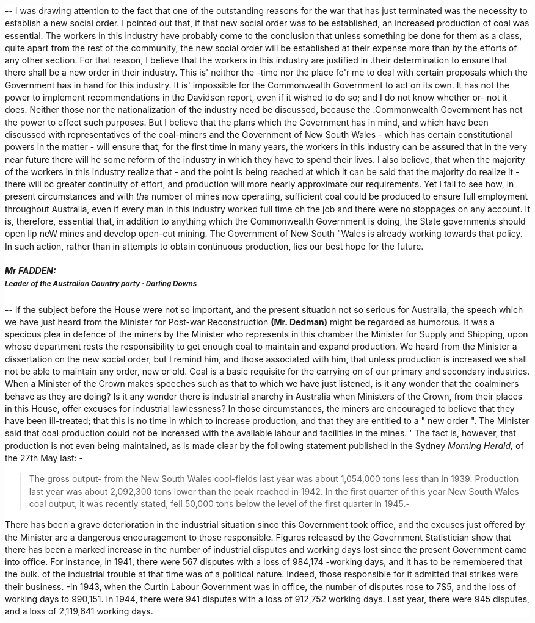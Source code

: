 -- I was drawing attention to the fact that one of the outstanding reasons for the war that has just terminated was the necessity to establish a new social order. I pointed out that, if that new social order was to be established, an increased production of coal was essential. The workers in this industry have probably come to the conclusion that unless something be done for them as a class, quite apart from the rest of the community, the new social order will be established at their expense more than by the efforts of any other section. For that reason, I believe that the workers in this industry are justified in .their determination to ensure that there shall be a new order in their industry. This is' neither the -time nor the place fo'r me to deal with certain proposals which the Government has in hand for this industry. It is' impossible for the Commonwealth Government to act on its own. It has not the power to implement recommendations in the Davidson report, even if it wished to do so; and I do not know whether or- not it does. Neither those nor the nationalization of the industry need be discussed, because the .Commonwealth Government has not the power to effect such purposes. But I believe that the plans which the Government has in mind, and which have been discussed with representatives of the coal-miners and the Government of New South Wales - which has certain constitutional powers in the matter - will ensure that, for the first time in many years, the workers in this industry can be assured that in the very near future there will he some reform of the industry in which they have to spend their lives. I also believe, that when the majority of the workers in this industry realize that - and the point is  being reached at which it can be said that the majority do realize it - there will bc greater continuity of effort, and production will more nearly approximate our requirements. Yet I fail to see how, in present circumstances and with  *the*  number of mines now operating, sufficient coal could be produced to ensure full employment throughout Australia, even if every man in this industry worked full time oh the job and there were no stoppages on any account. It is, therefore, essential that, in addition to anything which the Commonwealth Government is doing, the State governments should open lip neW mines and develop open-cut mining. The Government of New South "Wales is already working towards that policy. In such action, rather than in attempts to obtain continuous production, lies our best hope for the future. 

##### Mr FADDEN:<br><small class="text-muted">Leader of the Australian Country party &middot; Darling Downs</small>

-- If the subject before the House were not so important, and the present situation not so serious for Australia, the speech which we have just heard from the Minister for Post-war  Reconstruction  **(Mr. Dedman)**  might be regarded as humorous. It was a specious plea in defence of the miners by the Minister who represents in this chamber the Minister for Supply and Shipping, upon whose department rests the responsibility to get enough coal to maintain and expand production. We heard from the Minister a dissertation on the new social order, but I remind him, and those associated with him, that unless production is increased we shall not be able to maintain any order, new or old. Coal is a basic requisite for the carrying on of our primary and secondary industries. When a Minister of the Crown makes speeches such as that to which we have just listened, is it any wonder that the coalminers behave as they are doing? Is it any wonder there is industrial anarchy in Australia when Ministers of the Crown, from their places in this House, offer excuses for industrial lawlessness? In those circumstances, the miners are encouraged to believe that they have been ill-treated; that this is no time in which to increase production, and that they are entitled to a " new order ". The Minister said that coal production could not be increased with the available labour and facilities in the mines. ' The fact is, however, that production is not even being maintained, as is made clear by the following statement published in the Sydney  *Morning Herald,*  of the 27th May last: - 

  >The gross output- from the New South Wales cool-fields last year was about 1,054,000 tons less than in 1939. Production last year was about 2,092,300 tons lower than the peak reached in 1942. In the first quarter of this year New South Wales coal output, it was recently stated, fell 50,000 tons below the level of the first quarter in 1945.- 

There has been a grave deterioration in the industrial situation since this Government took office, and the excuses just offered by the Minister are a dangerous encouragement to those responsible. Figures released by the Government Statistician show that there has been a marked increase in the number of industrial disputes and working days lost since the present Government came into office. For instance, in 1941, there were 567 disputes with a loss of 984,174 -working days, and it has to be remembered that the bulk. of the industrial trouble at that time was of a political nature. Indeed, those responsible for it admitted thai strikes were their business. -In 1943, when the Curtin Labour Government was in office, the number of disputes rose to 7S5, and the loss of working days to 990,151. In 1944, there were 941 disputes with a loss of 912,752 working days. Last year, there were 945 disputes, and a loss of 2,119,641 working days. 
